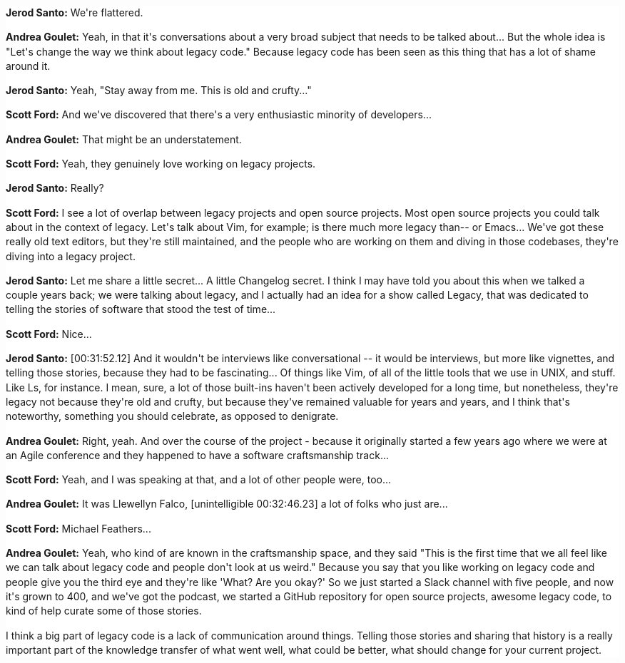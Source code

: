 **Jerod Santo:** We're flattered.

**Andrea Goulet:** Yeah, in that it's conversations about a very broad subject that needs to be talked about... But the whole idea is "Let's change the way we think about legacy code." Because legacy code has been seen as this thing that has a lot of shame around it.

**Jerod Santo:** Yeah, "Stay away from me. This is old and crufty..."

**Scott Ford:** And we've discovered that there's a very enthusiastic minority of developers...

**Andrea Goulet:** That might be an understatement.

**Scott Ford:** Yeah, they genuinely love working on legacy projects.

**Jerod Santo:** Really?

**Scott Ford:** I see a lot of overlap between legacy projects and open source projects. Most open source projects you could talk about in the context of legacy. Let's talk about Vim, for example; is there much more legacy than-- or Emacs... We've got these really old text editors, but they're still maintained, and the people who are working on them and diving in those codebases, they're diving into a legacy project.

**Jerod Santo:** Let me share a little secret... A little Changelog secret. I think I may have told you about this when we talked a couple years back; we were talking about legacy, and I actually had an idea for a show called Legacy, that was dedicated to telling the stories of software that stood the test of time...

**Scott Ford:** Nice...

**Jerod Santo:** \[00:31:52.12\] And it wouldn't be interviews like conversational -- it would be interviews, but more like vignettes, and telling those stories, because they had to be fascinating... Of things like Vim, of all of the little tools that we use in UNIX, and stuff. Like Ls, for instance. I mean, sure, a lot of those built-ins haven't been actively developed for a long time, but nonetheless, they're legacy not because they're old and crufty, but because they've remained valuable for years and years, and I think that's noteworthy, something you should celebrate, as opposed to denigrate.

**Andrea Goulet:** Right, yeah. And over the course of the project - because it originally started a few years ago where we were at an Agile conference and they happened to have a software craftsmanship track...

**Scott Ford:** Yeah, and I was speaking at that, and a lot of other people were, too...

**Andrea Goulet:** It was Llewellyn Falco, \[unintelligible 00:32:46.23\] a lot of folks who just are...

**Scott Ford:** Michael Feathers...

**Andrea Goulet:** Yeah, who kind of are known in the craftsmanship space, and they said "This is the first time that we all feel like we can talk about legacy code and people don't look at us weird." Because you say that you like working on legacy code and people give you the third eye and they're like 'What? Are you okay?' So we just started a Slack channel with five people, and now it's grown to 400, and we've got the podcast, we started a GitHub repository for open source projects, awesome legacy code, to kind of help curate some of those stories.

I think a big part of legacy code is a lack of communication around things. Telling those stories and sharing that history is a really important part of the knowledge transfer of what went well, what could be better, what should change for your current project.
